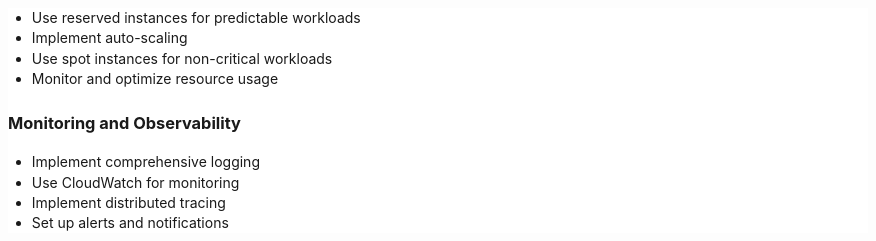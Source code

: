 - Use reserved instances for predictable workloads
- Implement auto-scaling
- Use spot instances for non-critical workloads
- Monitor and optimize resource usage

### Monitoring and Observability

- Implement comprehensive logging
- Use CloudWatch for monitoring
- Implement distributed tracing
- Set up alerts and notifications

